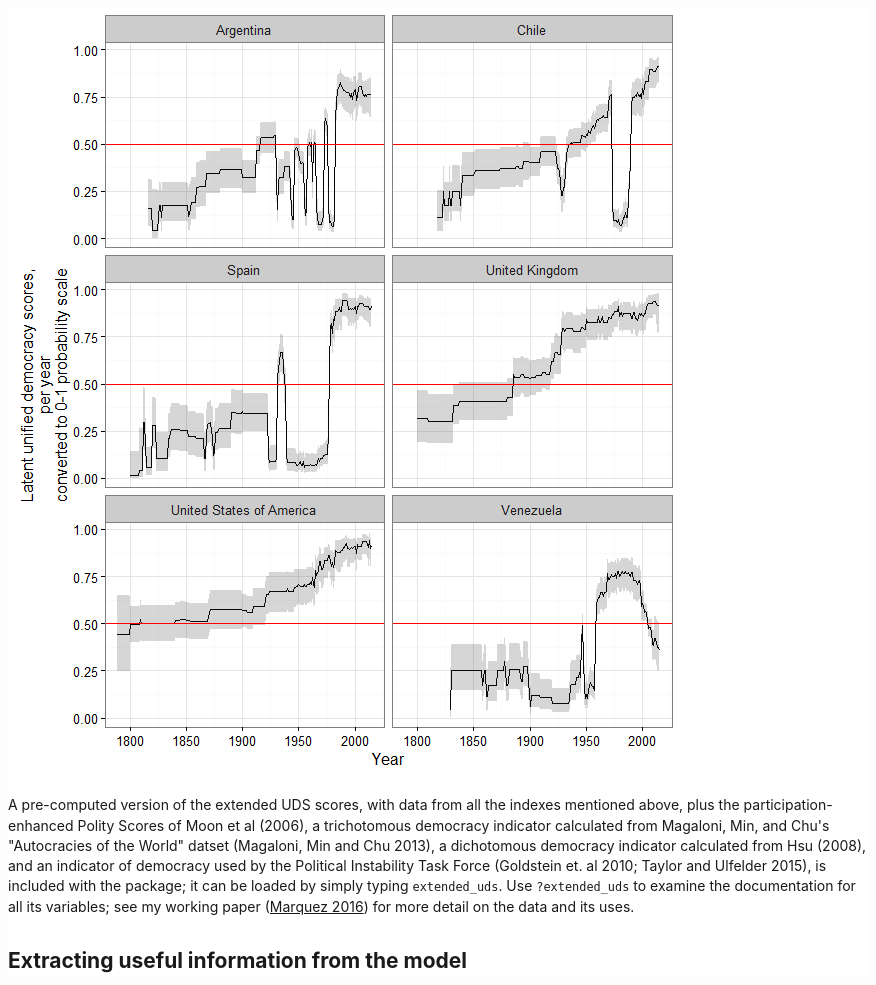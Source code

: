 ![](Replicating_and_extending_the_UD_scores_files/figure-html/unnamed-chunk-15-1.png)

A pre-computed version of the extended UDS scores, with data from all the indexes mentioned above, plus the participation-enhanced Polity Scores of Moon et al (2006), a trichotomous democracy indicator calculated from Magaloni, Min, and Chu's "Autocracies of the World" datset (Magaloni, Min and Chu 2013), a dichotomous democracy indicator calculated from Hsu (2008), and an indicator of democracy used by the Political Instability Task Force (Goldstein et. al 2010; Taylor and Ulfelder 2015), is included with the package; it can be loaded by simply typing ```extended_uds```. Use ```?extended_uds``` to examine the documentation for all its variables; see my working paper ([Marquez 2016](http://ssrn.com/abstract=2753830)) for more detail on the data and its uses.

## Extracting useful information from the model
